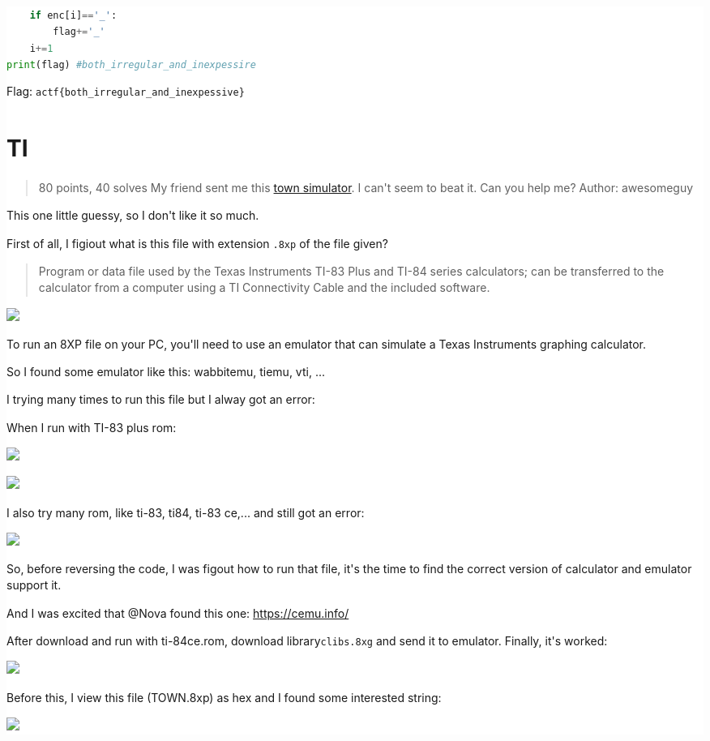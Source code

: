 ```python
    if enc[i]=='_':
        flag+='_'
    i+=1
print(flag) #both_irregular_and_inexpessire
```
Flag: `actf{both_irregular_and_inexpessive}`

# TI

>80 points, 40 solves
My friend sent me this [town simulator](https://files.actf.co/e93c52090cfe5c3de858bebee79af67066b825afa84ead4f1488b274f72000fb/TOWN.8xp). I can't seem to beat it. Can you help me?
Author: awesomeguy

This one little guessy, so I don't like it so much.

First of all, I figiout what is this file with extension `.8xp` of the file given?

>Program or data file used by the Texas Instruments TI-83 Plus and TI-84 series calculators; can be transferred to the calculator from a computer using a TI Connectivity Cable and the included software.

![](https://i.imgur.com/X4kDxzN.png)

To run an 8XP file on your PC, you'll need to use an emulator that can simulate a Texas Instruments graphing calculator.

So I found some emulator like this: wabbitemu, tiemu, vti, ...

I trying many times to run this file but I alway got an error:

When I run with TI-83 plus rom:

![](https://i.imgur.com/3iXy7tN.png)

![](https://i.imgur.com/MnoclvT.png)

I also try many rom, like ti-83, ti84, ti-83 ce,... and still got an error:

![](https://i.imgur.com/5pqOxKt.png)

So, before reversing the code, I was figout how to run that file, it's the time to find the correct version of calculator and emulator support it.

And I was excited that @Nova found this one: https://cemu.info/

After download and run with ti-84ce.rom, download library`clibs.8xg` and send it to emulator. Finally, it's worked:

![](https://i.imgur.com/PLo81iT.png)

Before this, I view this file (TOWN.8xp) as hex and I found some interested string:

![](https://i.imgur.com/9XfYFkJ.png)
